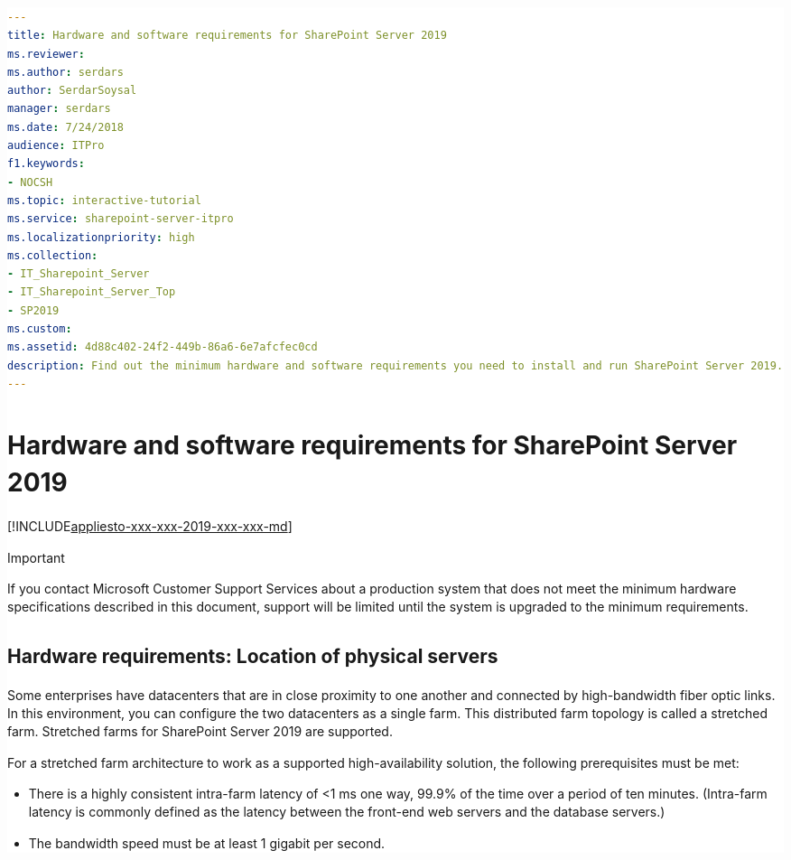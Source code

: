```yaml
---
title: Hardware and software requirements for SharePoint Server 2019
ms.reviewer: 
ms.author: serdars
author: SerdarSoysal
manager: serdars
ms.date: 7/24/2018
audience: ITPro
f1.keywords:
- NOCSH
ms.topic: interactive-tutorial
ms.service: sharepoint-server-itpro
ms.localizationpriority: high
ms.collection:
- IT_Sharepoint_Server
- IT_Sharepoint_Server_Top
- SP2019
ms.custom: 
ms.assetid: 4d88c402-24f2-449b-86a6-6e7afcfec0cd
description: Find out the minimum hardware and software requirements you need to install and run SharePoint Server 2019.
---
```


# Hardware and software requirements for SharePoint Server 2019

[!INCLUDE[appliesto-xxx-xxx-2019-xxx-xxx-md](../includes/appliesto-xxx-xxx-2019-xxx-xxx-md.md)] 
  
> [!IMPORTANT]
> If you contact Microsoft Customer Support Services about a production system that does not meet the minimum hardware specifications described in this document, support will be limited until the system is upgraded to the minimum requirements. 
  
    
## Hardware requirements: Location of physical servers
<a name="hwLocServers"> </a>

Some enterprises have datacenters that are in close proximity to one another and connected by high-bandwidth fiber optic links. In this environment, you can configure the two datacenters as a single farm. This distributed farm topology is called a stretched farm. Stretched farms for SharePoint Server 2019 are supported. 
  
For a stretched farm architecture to work as a supported high-availability solution, the following prerequisites must be met:
  
- There is a highly consistent intra-farm latency of \<1 ms one way, 99.9% of the time over a period of ten minutes. (Intra-farm latency is commonly defined as the latency between the front-end web servers and the database servers.)
    
- The bandwidth speed must be at least 1 gigabit per second.
    
